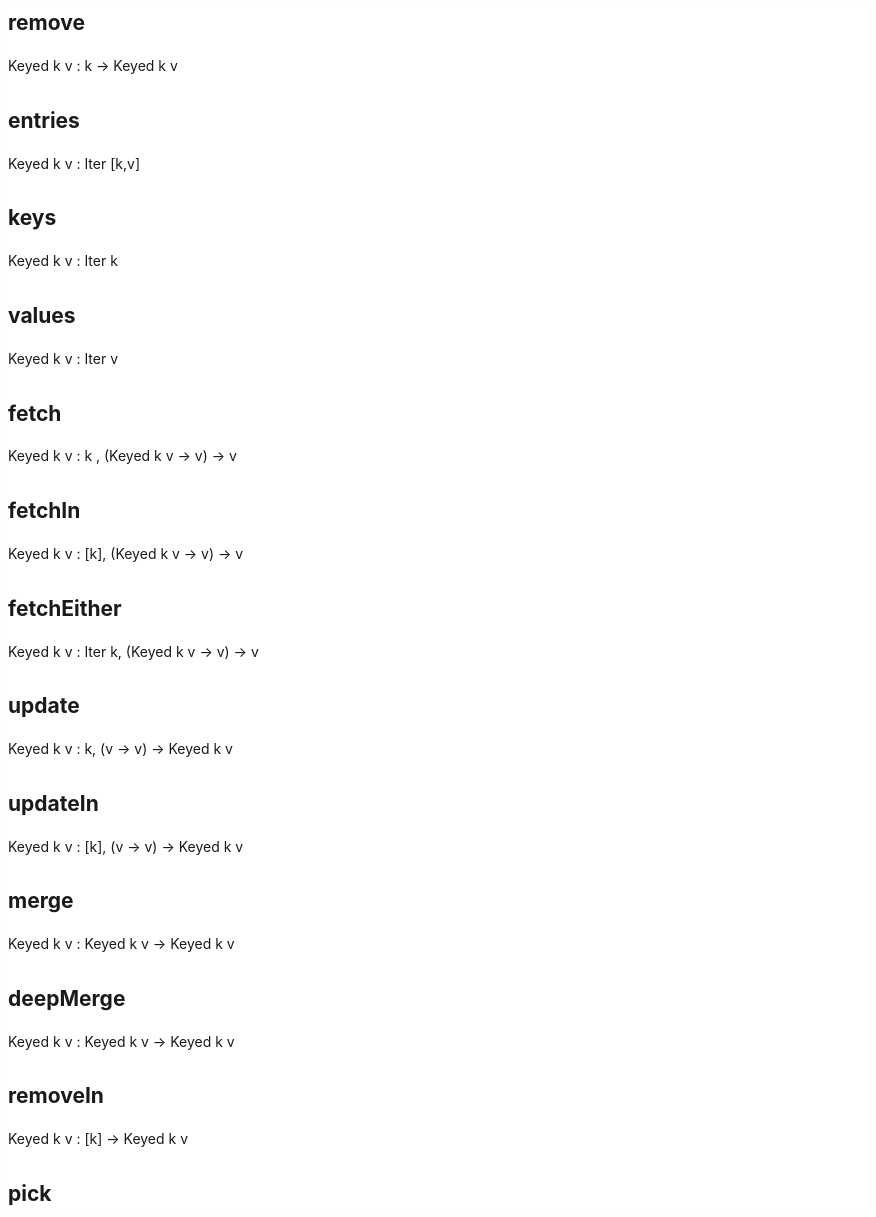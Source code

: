 ## remove

Keyed k v : k -> Keyed k v

## entries

Keyed k v : Iter [k,v]

## keys

Keyed k v : Iter k

## values

Keyed k v : Iter v

## fetch

Keyed k v : k , (Keyed k v -> v) -> v

## fetchIn

Keyed k v : [k], (Keyed k v -> v) -> v

## fetchEither

Keyed k v : Iter k, (Keyed k v -> v) -> v

## update

Keyed k v : k, (v -> v) -> Keyed k v

## updateIn

Keyed k v : [k], (v -> v) -> Keyed k v

## merge

Keyed k v : Keyed k v -> Keyed k v

## deepMerge

Keyed k v : Keyed k v -> Keyed k v

## removeIn

Keyed k v : [k] -> Keyed k v

## pick

